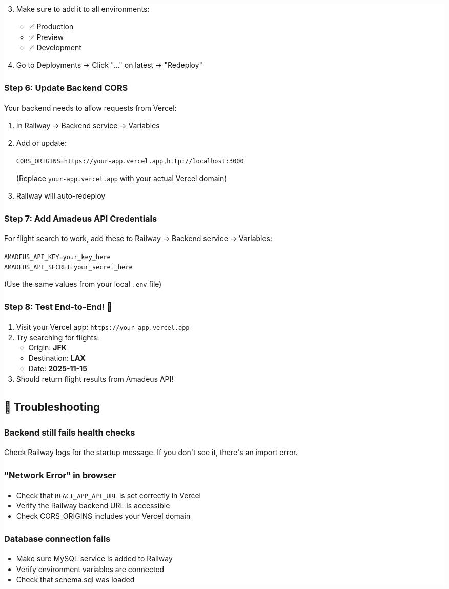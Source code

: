 3. Make sure to add it to all environments:
   - ✅ Production
   - ✅ Preview
   - ✅ Development

4. Go to Deployments → Click "..." on latest → "Redeploy"

### Step 6: Update Backend CORS

Your backend needs to allow requests from Vercel:

1. In Railway → Backend service → Variables
2. Add or update:
   ```
   CORS_ORIGINS=https://your-app.vercel.app,http://localhost:3000
   ```
   (Replace `your-app.vercel.app` with your actual Vercel domain)

3. Railway will auto-redeploy

### Step 7: Add Amadeus API Credentials

For flight search to work, add these to Railway → Backend service → Variables:

```
AMADEUS_API_KEY=your_key_here
AMADEUS_API_SECRET=your_secret_here
```

(Use the same values from your local `.env` file)

### Step 8: Test End-to-End! 🎉

1. Visit your Vercel app: `https://your-app.vercel.app`
2. Try searching for flights:
   - Origin: **JFK**
   - Destination: **LAX**
   - Date: **2025-11-15**
3. Should return flight results from Amadeus API!

## 🐛 Troubleshooting

### Backend still fails health checks

Check Railway logs for the startup message. If you don't see it, there's an import error.

### "Network Error" in browser

- Check that `REACT_APP_API_URL` is set correctly in Vercel
- Verify the Railway backend URL is accessible
- Check CORS_ORIGINS includes your Vercel domain

### Database connection fails

- Make sure MySQL service is added to Railway
- Verify environment variables are connected
- Check that schema.sql was loaded
